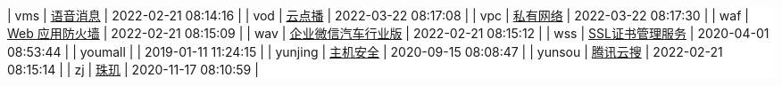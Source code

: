 | vms | [语音消息](https://cloud.tencent.com/document/product/1128) | 2022-02-21 08:14:16 |
| vod | [云点播](https://cloud.tencent.com/document/product/266) | 2022-03-22 08:17:08 |
| vpc | [私有网络](https://cloud.tencent.com/document/product/215) | 2022-03-22 08:17:30 |
| waf | [Web 应用防火墙](https://cloud.tencent.com/document/product/627) | 2022-02-21 08:15:09 |
| wav | [企业微信汽车行业版](https://cloud.tencent.com/document/product/1318) | 2022-02-21 08:15:12 |
| wss | [SSL证书管理服务](https://cloud.tencent.com/document/product) | 2020-04-01 08:53:44 |
| youmall | [](https://cloud.tencent.com/document/product) | 2019-01-11 11:24:15 |
| yunjing | [主机安全](https://cloud.tencent.com/document/product) | 2020-09-15 08:08:47 |
| yunsou | [腾讯云搜](https://cloud.tencent.com/document/product/270) | 2022-02-21 08:15:14 |
| zj | [珠玑](https://cloud.tencent.com/document/product) | 2020-11-17 08:10:59 |